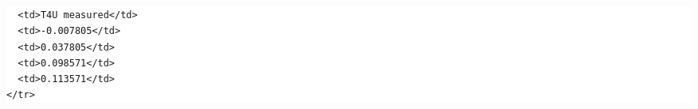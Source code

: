       <td>T4U measured</td>
      <td>-0.007805</td>
      <td>0.037805</td>
      <td>0.098571</td>
      <td>0.113571</td>
    </tr>
  </tbody>
</table>
</div>
      <button class="colab-df-convert" onclick="convertToInteractive('df-e6cc0e6d-d2e1-4b7c-b8c3-109b5af2e578')"
              title="Convert this dataframe to an interactive table."
              style="display:none;">

  <svg xmlns="http://www.w3.org/2000/svg" height="24px"viewBox="0 0 24 24"
       width="24px">
    <path d="M0 0h24v24H0V0z" fill="none"/>
    <path d="M18.56 5.44l.94 2.06.94-2.06 2.06-.94-2.06-.94-.94-2.06-.94 2.06-2.06.94zm-11 1L8.5 8.5l.94-2.06 2.06-.94-2.06-.94L8.5 2.5l-.94 2.06-2.06.94zm10 10l.94 2.06.94-2.06 2.06-.94-2.06-.94-.94-2.06-.94 2.06-2.06.94z"/><path d="M17.41 7.96l-1.37-1.37c-.4-.4-.92-.59-1.43-.59-.52 0-1.04.2-1.43.59L10.3 9.45l-7.72 7.72c-.78.78-.78 2.05 0 2.83L4 21.41c.39.39.9.59 1.41.59.51 0 1.02-.2 1.41-.59l7.78-7.78 2.81-2.81c.8-.78.8-2.07 0-2.86zM5.41 20L4 18.59l7.72-7.72 1.47 1.35L5.41 20z"/>
  </svg>
      </button>

  <style>
    .colab-df-container {
      display:flex;
      flex-wrap:wrap;
      gap: 12px;
    }

    .colab-df-convert {
      background-color: #E8F0FE;
      border: none;
      border-radius: 50%;
      cursor: pointer;
      display: none;
      fill: #1967D2;
      height: 32px;
      padding: 0 0 0 0;
      width: 32px;
    }

